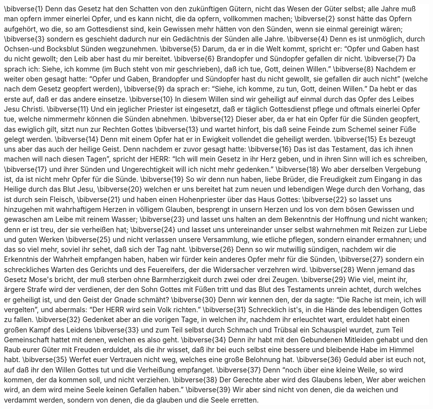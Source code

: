 \bibverse{1} Denn das Gesetz hat den Schatten von den zukünftigen Gütern, nicht das Wesen der Güter selbst; alle Jahre muß man opfern immer einerlei Opfer, und es kann nicht, die da opfern, vollkommen machen; \bibverse{2} sonst hätte das Opfern aufgehört, wo die, so am Gottesdienst sind, kein Gewissen mehr hätten von den Sünden, wenn sie einmal gereinigt wären; \bibverse{3} sondern es geschieht dadurch nur ein Gedächtnis der Sünden alle Jahre. \bibverse{4} Denn es ist unmöglich, durch Ochsen-und Bocksblut Sünden wegzunehmen. \bibverse{5} Darum, da er in die Welt kommt, spricht er: “Opfer und Gaben hast du nicht gewollt; den Leib aber hast du mir bereitet. \bibverse{6} Brandopfer und Sündopfer gefallen dir nicht. \bibverse{7} Da sprach ich: Siehe, ich komme (im Buch steht von mir geschrieben), daß ich tue, Gott, deinen Willen.” \bibverse{8} Nachdem er weiter oben gesagt hatte: “Opfer und Gaben, Brandopfer und Sündopfer hast du nicht gewollt, sie gefallen dir auch nicht” (welche nach dem Gesetz geopfert werden), \bibverse{9} da sprach er: “Siehe, ich komme, zu tun, Gott, deinen Willen.” Da hebt er das erste auf, daß er das andere einsetze. \bibverse{10} In diesem Willen sind wir geheiligt auf einmal durch das Opfer des Leibes Jesu Christi. \bibverse{11} Und ein jeglicher Priester ist eingesetzt, daß er täglich Gottesdienst pflege und oftmals einerlei Opfer tue, welche nimmermehr können die Sünden abnehmen. \bibverse{12} Dieser aber, da er hat ein Opfer für die Sünden geopfert, das ewiglich gilt, sitzt nun zur Rechten Gottes \bibverse{13} und wartet hinfort, bis daß seine Feinde zum Schemel seiner Füße gelegt werden. \bibverse{14} Denn mit einem Opfer hat er in Ewigkeit vollendet die geheiligt werden. \bibverse{15} Es bezeugt uns aber das auch der heilige Geist. Denn nachdem er zuvor gesagt hatte: \bibverse{16} Das ist das Testament, das ich ihnen machen will nach diesen Tagen”, spricht der HERR: “Ich will mein Gesetz in ihr Herz geben, und in ihren Sinn will ich es schreiben, \bibverse{17} und ihrer Sünden und Ungerechtigkeit will ich nicht mehr gedenken.” \bibverse{18} Wo aber derselben Vergebung ist, da ist nicht mehr Opfer für die Sünde. \bibverse{19} So wir denn nun haben, liebe Brüder, die Freudigkeit zum Eingang in das Heilige durch das Blut Jesu, \bibverse{20} welchen er uns bereitet hat zum neuen und lebendigen Wege durch den Vorhang, das ist durch sein Fleisch, \bibverse{21} und haben einen Hohenpriester über das Haus Gottes: \bibverse{22} so lasset uns hinzugehen mit wahrhaftigem Herzen in völligem Glauben, besprengt in unsern Herzen und los von dem bösen Gewissen und gewaschen am Leibe mit reinem Wasser; \bibverse{23} und lasset uns halten an dem Bekenntnis der Hoffnung und nicht wanken; denn er ist treu, der sie verheißen hat; \bibverse{24} und lasset uns untereinander unser selbst wahrnehmen mit Reizen zur Liebe und guten Werken \bibverse{25} und nicht verlassen unsere Versammlung, wie etliche pflegen, sondern einander ermahnen; und das so viel mehr, soviel ihr sehet, daß sich der Tag naht. \bibverse{26} Denn so wir mutwillig sündigen, nachdem wir die Erkenntnis der Wahrheit empfangen haben, haben wir fürder kein anderes Opfer mehr für die Sünden, \bibverse{27} sondern ein schreckliches Warten des Gerichts und des Feuereifers, der die Widersacher verzehren wird. \bibverse{28} Wenn jemand das Gesetz Mose's bricht, der muß sterben ohne Barmherzigkeit durch zwei oder drei Zeugen. \bibverse{29} Wie viel, meint ihr, ärgere Strafe wird der verdienen, der den Sohn Gottes mit Füßen tritt und das Blut des Testaments unrein achtet, durch welches er geheiligt ist, und den Geist der Gnade schmäht? \bibverse{30} Denn wir kennen den, der da sagte: “Die Rache ist mein, ich will vergelten”, und abermals: “Der HERR wird sein Volk richten.” \bibverse{31} Schrecklich ist's, in die Hände des lebendigen Gottes zu fallen. \bibverse{32} Gedenket aber an die vorigen Tage, in welchen ihr, nachdem ihr erleuchtet wart, erduldet habt einen großen Kampf des Leidens \bibverse{33} und zum Teil selbst durch Schmach und Trübsal ein Schauspiel wurdet, zum Teil Gemeinschaft hattet mit denen, welchen es also geht. \bibverse{34} Denn ihr habt mit den Gebundenen Mitleiden gehabt und den Raub eurer Güter mit Freuden erduldet, als die ihr wisset, daß ihr bei euch selbst eine bessere und bleibende Habe im Himmel habt. \bibverse{35} Werfet euer Vertrauen nicht weg, welches eine große Belohnung hat. \bibverse{36} Geduld aber ist euch not, auf daß ihr den Willen Gottes tut und die Verheißung empfanget. \bibverse{37} Denn “noch über eine kleine Weile, so wird kommen, der da kommen soll, und nicht verziehen. \bibverse{38} Der Gerechte aber wird des Glaubens leben, Wer aber weichen wird, an dem wird meine Seele keinen Gefallen haben.” \bibverse{39} Wir aber sind nicht von denen, die da weichen und verdammt werden, sondern von denen, die da glauben und die Seele erretten. 
